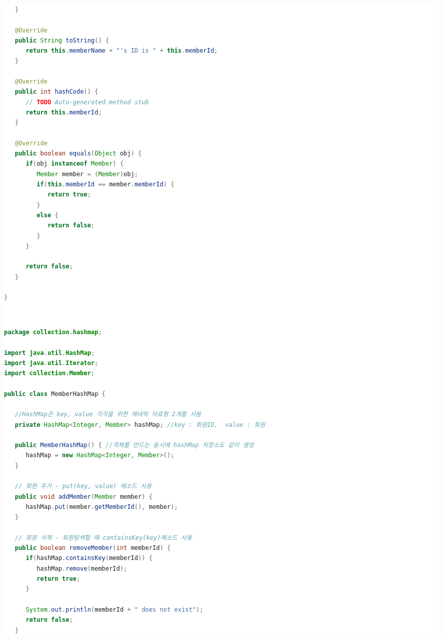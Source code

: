~~~ java
   }
   
   @Override
   public String toString() {
      return this.memberName + "'s ID is " + this.memberId;
   }

   @Override
   public int hashCode() {
      // TODO Auto-generated method stub
      return this.memberId;
   }

   @Override
   public boolean equals(Object obj) {
      if(obj instanceof Member) {
         Member member = (Member)obj;
         if(this.memberId == member.memberId) {
            return true;
         }
         else {
            return false;
         }
      }
      
      return false;
   }
   
}
~~~

&nbsp;

~~~ java
package collection.hashmap;

import java.util.HashMap;
import java.util.Iterator;
import collection.Member;

public class MemberHashMap {

   //HashMap은 key, value 각각을 위한 제네릭 자료형 2개를 사용
   private HashMap<Integer, Member> hashMap; //key : 회원ID,  value : 회원
   
   public MemberHashMap() { //객체를 만드는 동시에 hashMap 저장소도 같이 생성
      hashMap = new HashMap<Integer, Member>();
   }
   
   // 회원 추가 - put(key, value) 메소드 사용
   public void addMember(Member member) {
      hashMap.put(member.getMemberId(), member);
   }
   
   // 회원 삭제 - 회원탐색할 때 containsKey(key)메소드 사용
   public boolean removeMember(int memberId) {
      if(hashMap.containsKey(memberId)) {
         hashMap.remove(memberId);
         return true;
      }
      
      System.out.println(memberId + " does not exist");
      return false;
   }
~~~